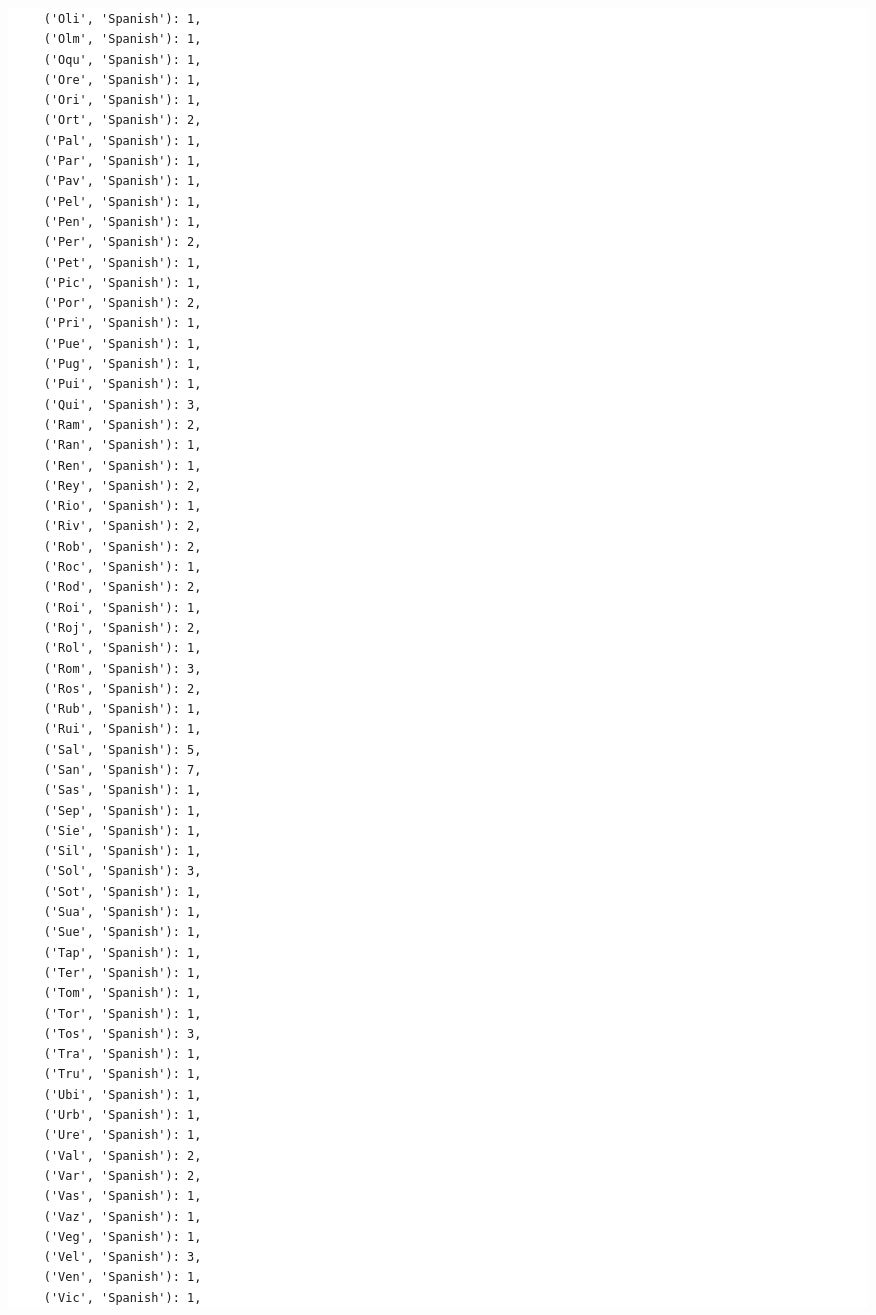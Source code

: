          ('Oli', 'Spanish'): 1,
         ('Olm', 'Spanish'): 1,
         ('Oqu', 'Spanish'): 1,
         ('Ore', 'Spanish'): 1,
         ('Ori', 'Spanish'): 1,
         ('Ort', 'Spanish'): 2,
         ('Pal', 'Spanish'): 1,
         ('Par', 'Spanish'): 1,
         ('Pav', 'Spanish'): 1,
         ('Pel', 'Spanish'): 1,
         ('Pen', 'Spanish'): 1,
         ('Per', 'Spanish'): 2,
         ('Pet', 'Spanish'): 1,
         ('Pic', 'Spanish'): 1,
         ('Por', 'Spanish'): 2,
         ('Pri', 'Spanish'): 1,
         ('Pue', 'Spanish'): 1,
         ('Pug', 'Spanish'): 1,
         ('Pui', 'Spanish'): 1,
         ('Qui', 'Spanish'): 3,
         ('Ram', 'Spanish'): 2,
         ('Ran', 'Spanish'): 1,
         ('Ren', 'Spanish'): 1,
         ('Rey', 'Spanish'): 2,
         ('Rio', 'Spanish'): 1,
         ('Riv', 'Spanish'): 2,
         ('Rob', 'Spanish'): 2,
         ('Roc', 'Spanish'): 1,
         ('Rod', 'Spanish'): 2,
         ('Roi', 'Spanish'): 1,
         ('Roj', 'Spanish'): 2,
         ('Rol', 'Spanish'): 1,
         ('Rom', 'Spanish'): 3,
         ('Ros', 'Spanish'): 2,
         ('Rub', 'Spanish'): 1,
         ('Rui', 'Spanish'): 1,
         ('Sal', 'Spanish'): 5,
         ('San', 'Spanish'): 7,
         ('Sas', 'Spanish'): 1,
         ('Sep', 'Spanish'): 1,
         ('Sie', 'Spanish'): 1,
         ('Sil', 'Spanish'): 1,
         ('Sol', 'Spanish'): 3,
         ('Sot', 'Spanish'): 1,
         ('Sua', 'Spanish'): 1,
         ('Sue', 'Spanish'): 1,
         ('Tap', 'Spanish'): 1,
         ('Ter', 'Spanish'): 1,
         ('Tom', 'Spanish'): 1,
         ('Tor', 'Spanish'): 1,
         ('Tos', 'Spanish'): 3,
         ('Tra', 'Spanish'): 1,
         ('Tru', 'Spanish'): 1,
         ('Ubi', 'Spanish'): 1,
         ('Urb', 'Spanish'): 1,
         ('Ure', 'Spanish'): 1,
         ('Val', 'Spanish'): 2,
         ('Var', 'Spanish'): 2,
         ('Vas', 'Spanish'): 1,
         ('Vaz', 'Spanish'): 1,
         ('Veg', 'Spanish'): 1,
         ('Vel', 'Spanish'): 3,
         ('Ven', 'Spanish'): 1,
         ('Vic', 'Spanish'): 1,